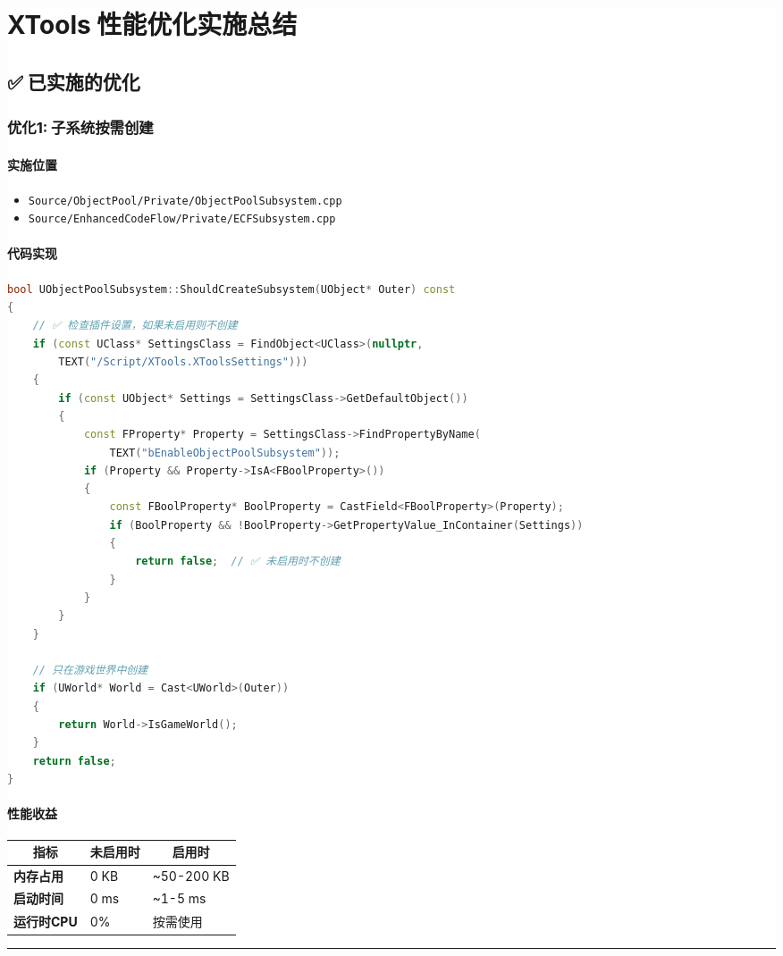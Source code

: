 # XTools 性能优化实施总结

## ✅ **已实施的优化**

### **优化1: 子系统按需创建**

#### **实施位置**
- `Source/ObjectPool/Private/ObjectPoolSubsystem.cpp`
- `Source/EnhancedCodeFlow/Private/ECFSubsystem.cpp`

#### **代码实现**
```cpp
bool UObjectPoolSubsystem::ShouldCreateSubsystem(UObject* Outer) const
{
    // ✅ 检查插件设置，如果未启用则不创建
    if (const UClass* SettingsClass = FindObject<UClass>(nullptr, 
        TEXT("/Script/XTools.XToolsSettings")))
    {
        if (const UObject* Settings = SettingsClass->GetDefaultObject())
        {
            const FProperty* Property = SettingsClass->FindPropertyByName(
                TEXT("bEnableObjectPoolSubsystem"));
            if (Property && Property->IsA<FBoolProperty>())
            {
                const FBoolProperty* BoolProperty = CastField<FBoolProperty>(Property);
                if (BoolProperty && !BoolProperty->GetPropertyValue_InContainer(Settings))
                {
                    return false;  // ✅ 未启用时不创建
                }
            }
        }
    }
    
    // 只在游戏世界中创建
    if (UWorld* World = Cast<UWorld>(Outer))
    {
        return World->IsGameWorld();
    }
    return false;
}
```

#### **性能收益**
| 指标 | 未启用时 | 启用时 |
|------|---------|--------|
| **内存占用** | 0 KB | ~50-200 KB |
| **启动时间** | 0 ms | ~1-5 ms |
| **运行时CPU** | 0% | 按需使用 |

---